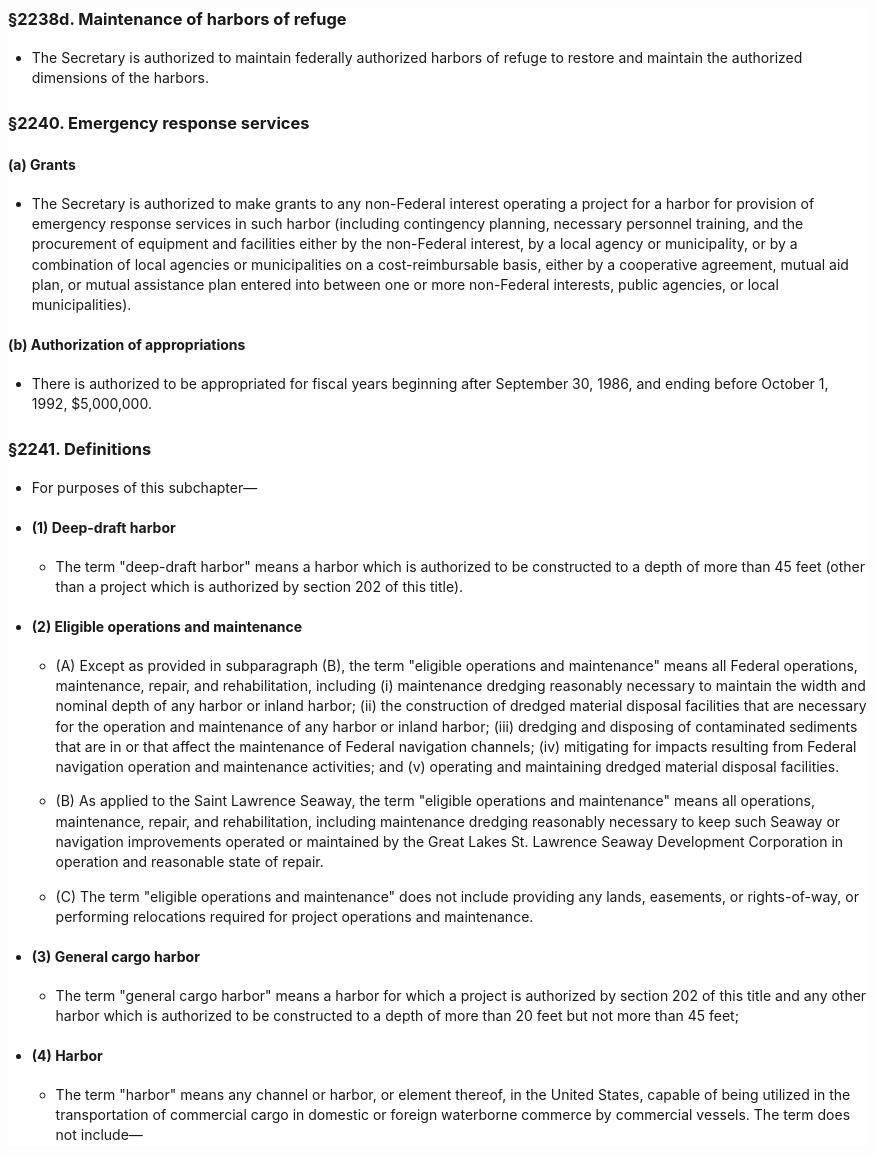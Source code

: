 ### §2238d. Maintenance of harbors of refuge
* The Secretary is authorized to maintain federally authorized harbors of refuge to restore and maintain the authorized dimensions of the harbors.

### §2240. Emergency response services
#### (a) Grants
* The Secretary is authorized to make grants to any non-Federal interest operating a project for a harbor for provision of emergency response services in such harbor (including contingency planning, necessary personnel training, and the procurement of equipment and facilities either by the non-Federal interest, by a local agency or municipality, or by a combination of local agencies or municipalities on a cost-reimbursable basis, either by a cooperative agreement, mutual aid plan, or mutual assistance plan entered into between one or more non-Federal interests, public agencies, or local municipalities).

#### (b) Authorization of appropriations
* There is authorized to be appropriated for fiscal years beginning after September 30, 1986, and ending before October 1, 1992, $5,000,000.

### §2241. Definitions
* For purposes of this subchapter—

* #### (1) Deep-draft harbor
  * The term "deep-draft harbor" means a harbor which is authorized to be constructed to a depth of more than 45 feet (other than a project which is authorized by section 202 of this title).

* #### (2) Eligible operations and maintenance
  * (A) Except as provided in subparagraph (B), the term "eligible operations and maintenance" means all Federal operations, maintenance, repair, and rehabilitation, including (i) maintenance dredging reasonably necessary to maintain the width and nominal depth of any harbor or inland harbor; (ii) the construction of dredged material disposal facilities that are necessary for the operation and maintenance of any harbor or inland harbor; (iii) dredging and disposing of contaminated sediments that are in or that affect the maintenance of Federal navigation channels; (iv) mitigating for impacts resulting from Federal navigation operation and maintenance activities; and (v) operating and maintaining dredged material disposal facilities.

  * (B) As applied to the Saint Lawrence Seaway, the term "eligible operations and maintenance" means all operations, maintenance, repair, and rehabilitation, including maintenance dredging reasonably necessary to keep such Seaway or navigation improvements operated or maintained by the Great Lakes St. Lawrence Seaway Development Corporation in operation and reasonable state of repair.

  * (C) The term "eligible operations and maintenance" does not include providing any lands, easements, or rights-of-way, or performing relocations required for project operations and maintenance.

* #### (3) General cargo harbor
  * The term "general cargo harbor" means a harbor for which a project is authorized by section 202 of this title and any other harbor which is authorized to be constructed to a depth of more than 20 feet but not more than 45 feet;

* #### (4) Harbor
  * The term "harbor" means any channel or harbor, or element thereof, in the United States, capable of being utilized in the transportation of commercial cargo in domestic or foreign waterborne commerce by commercial vessels. The term does not include—
